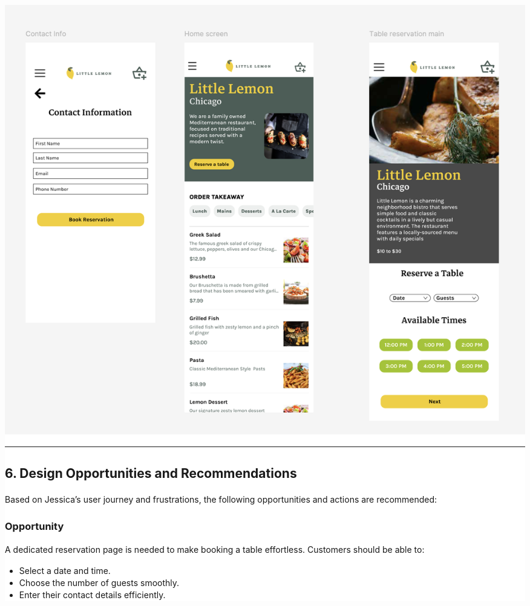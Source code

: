 ![Little Lemon UI Design](UIDesign.png)

---

## 6. Design Opportunities and Recommendations
Based on Jessica’s user journey and frustrations, the following opportunities and actions are recommended:

### Opportunity
A dedicated reservation page is needed to make booking a table effortless. Customers should be able to:
- Select a date and time.  
- Choose the number of guests smoothly.  
- Enter their contact details efficiently.  
